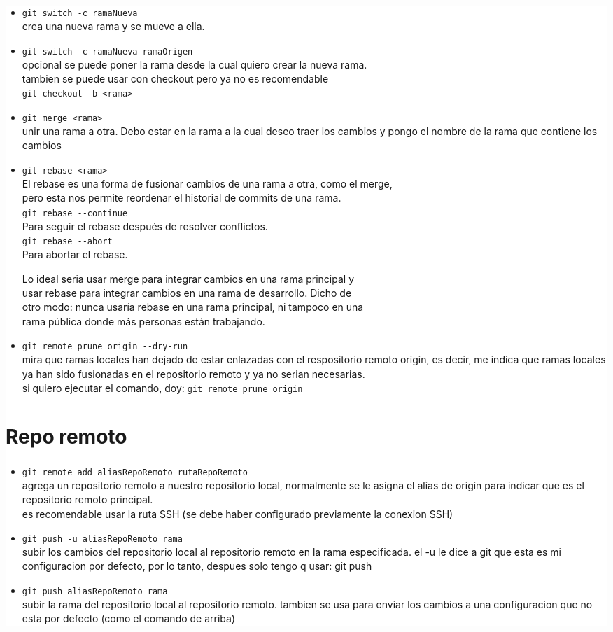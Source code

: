 
- `git switch -c ramaNueva `  
  crea una nueva rama y se mueve a ella.

- `git switch -c ramaNueva ramaOrigen`  
  opcional se puede poner la rama desde la cual quiero crear la nueva rama.  
  tambien se puede usar con checkout pero ya no es recomendable  
  `git checkout -b <rama>`  


- `git merge <rama>`  
  unir una rama a otra. Debo estar en la rama a la cual deseo traer 
  los cambios y pongo el nombre de la rama que contiene los cambios  

- `git rebase <rama>`  
  El rebase es una forma de fusionar cambios de una rama a otra, como el merge,  
  pero esta nos permite reordenar el historial de commits de una rama.   
  `git rebase --continue`  
  Para seguir el rebase después de resolver conflictos.  
  `git rebase --abort`  
  Para abortar el rebase.  

  Lo ideal seria usar merge para integrar cambios en una rama principal y   
  usar rebase para integrar cambios en una rama de desarrollo. Dicho de  
  otro modo: nunca usaría rebase en una rama principal, ni tampoco en una  
  rama pública donde más personas están trabajando.  


- `git remote prune origin --dry-run`  
  mira que ramas locales han dejado de estar enlazadas con el 
  respositorio remoto origin, es decir, me indica que ramas locales ya han
  sido fusionadas en el repositorio remoto y ya no serian necesarias.  
  si quiero ejecutar el comando, doy:
  `git remote prune origin`


# Repo remoto

- `git remote add aliasRepoRemoto rutaRepoRemoto`  
  agrega un repositorio remoto a nuestro repositorio local, 
  normalmente se le asigna el alias de origin para indicar que es el 
  repositorio remoto principal.  
  es recomendable usar la ruta SSH (se debe haber configurado previamente 
  la conexion SSH)


- `git push -u aliasRepoRemoto rama`  
  subir los cambios del repositorio local al repositorio remoto en la 
  rama especificada.
  el -u le dice a git que esta es mi configuracion por defecto, 
  por lo tanto, despues solo tengo q usar: 
  git push


- `git push aliasRepoRemoto rama`  
  subir la rama del repositorio local al repositorio remoto.
  tambien se usa para enviar los cambios a una configuracion que no
  esta por defecto (como el comando de arriba)
